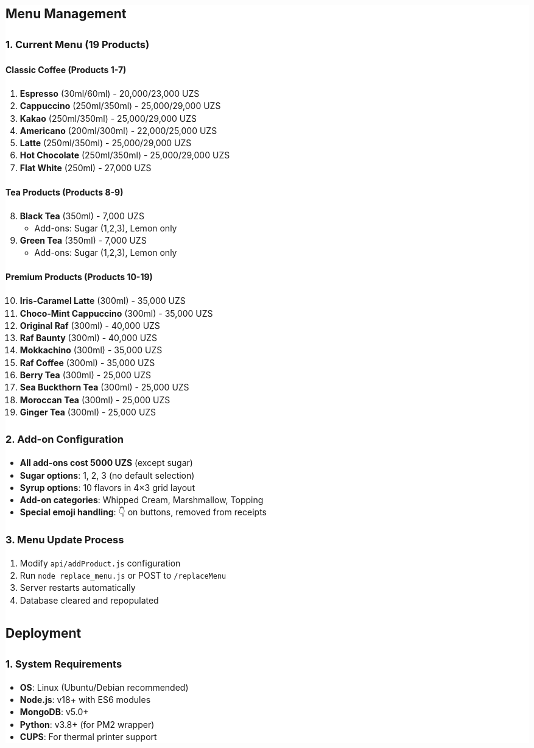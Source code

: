 ## Menu Management

### 1. Current Menu (19 Products)

#### Classic Coffee (Products 1-7)
1. **Espresso** (30ml/60ml) - 20,000/23,000 UZS
2. **Cappuccino** (250ml/350ml) - 25,000/29,000 UZS
3. **Kakao** (250ml/350ml) - 25,000/29,000 UZS
4. **Americano** (200ml/300ml) - 22,000/25,000 UZS
5. **Latte** (250ml/350ml) - 25,000/29,000 UZS
6. **Hot Chocolate** (250ml/350ml) - 25,000/29,000 UZS
7. **Flat White** (250ml) - 27,000 UZS

#### Tea Products (Products 8-9)
8. **Black Tea** (350ml) - 7,000 UZS
   - Add-ons: Sugar (1,2,3), Lemon only
9. **Green Tea** (350ml) - 7,000 UZS
   - Add-ons: Sugar (1,2,3), Lemon only

#### Premium Products (Products 10-19)
10. **Iris-Caramel Latte** (300ml) - 35,000 UZS
11. **Choco-Mint Cappuccino** (300ml) - 35,000 UZS
12. **Original Raf** (300ml) - 40,000 UZS
13. **Raf Baunty** (300ml) - 40,000 UZS
14. **Mokkachino** (300ml) - 35,000 UZS
15. **Raf Coffee** (300ml) - 35,000 UZS
16. **Berry Tea** (300ml) - 25,000 UZS
17. **Sea Buckthorn Tea** (300ml) - 25,000 UZS
18. **Moroccan Tea** (300ml) - 25,000 UZS
19. **Ginger Tea** (300ml) - 25,000 UZS

### 2. Add-on Configuration
- **All add-ons cost 5000 UZS** (except sugar)
- **Sugar options**: 1, 2, 3 (no default selection)
- **Syrup options**: 10 flavors in 4×3 grid layout
- **Add-on categories**: Whipped Cream, Marshmallow, Topping
- **Special emoji handling**: 👇 on buttons, removed from receipts

### 3. Menu Update Process
1. Modify `api/addProduct.js` configuration
2. Run `node replace_menu.js` or POST to `/replaceMenu`
3. Server restarts automatically
4. Database cleared and repopulated

## Deployment

### 1. System Requirements
- **OS**: Linux (Ubuntu/Debian recommended)
- **Node.js**: v18+ with ES6 modules
- **MongoDB**: v5.0+
- **Python**: v3.8+ (for PM2 wrapper)
- **CUPS**: For thermal printer support
